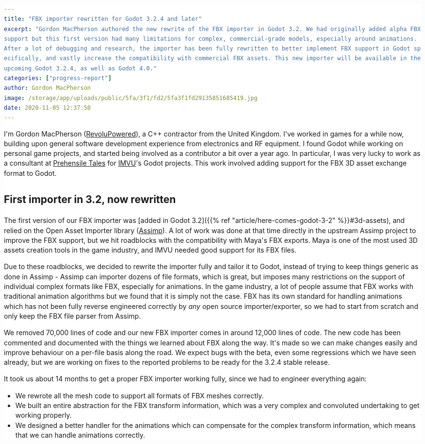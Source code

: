 ```yaml
---
title: "FBX importer rewritten for Godot 3.2.4 and later"
excerpt: "Gordon MacPherson authored the new rewrite of the FBX importer in Godot 3.2. We had originally added alpha FBX support but this first version had many limitations for complex, commercial-grade models, especially around animations.
After a lot of debugging and research, the importer has been fully rewritten to better implement FBX support in Godot specifically, and vastly increase the compatibility with commercial FBX assets. This new importer will be available in the upcoming Godot 3.2.4, as well as Godot 4.0."
categories: ["progress-report"]
author: Gordon MacPherson
image: /storage/app/uploads/public/5fa/3f1/fd2/5fa3f1fd29135851685419.jpg
date: 2020-11-05 12:37:50
---
```


I'm Gordon MacPherson ([RevoluPowered](https://github.com/RevoluPowered)), a C++ contractor from the United Kingdom. I've worked in games for a while now, building upon general software development experience from electronics and RF equipment. I found Godot while working on personal game projects, and started being involved as a contributor a bit over a year ago. In particular, I was very lucky to work as a consultant at [Prehensile Tales](https://prehensile-tales.com/) for [IMVU](https://about.imvu.com/)'s Godot projects. This work involved adding support for the FBX 3D asset exchange format to Godot.

## First importer in 3.2, now rewritten

The first version of our FBX importer was [added in Godot 3.2]({{% ref "article/here-comes-godot-3-2" %}}#3d-assets), and relied on the Open Asset Importer library ([Assimp](https://github.com/assimp/assimp/)). A lot of work was done at that time directly in the upstream Assimp project to improve the FBX support, but we hit roadblocks with the compatibility with Maya's FBX exports. Maya is one of the most used 3D assets creation tools in the game industry, and IMVU needed good support for its FBX files.

Due to these roadblocks, we decided to rewrite the importer fully and tailor it to Godot, instead of trying to keep things generic as done in Assimp - Assimp can importer dozens of file formats, which is great, but imposes many restrictions on the support of individual complex formats like FBX, especially for animations. In the game industry, a lot of people assume that FBX works with traditional animation algorithms but we found that it is simply not the case. FBX has its own standard for handling animations which has not been fully reverse engineered correctly by *any* open source importer/exporter, so we had to start from scratch and only keep the FBX file parser from Assimp.

We removed 70,000 lines of code and our new FBX importer comes in around 12,000 lines of code. The new code has been commented and documented with the things we learned about FBX along the way. It's made so we can make changes easily and improve behaviour on a per-file basis along the road. We expect bugs with the beta, even some regressions which we have seen already, but we are working on fixes to the reported problems to be ready for the 3.2.4 stable release.

It took us about 14 months to get a proper FBX importer working fully, since we had to engineer everything again:

- We rewrote all the mesh code to support all formats of FBX meshes correctly.
- We built an entire abstraction for the FBX transform information, which was a very complex and convoluted undertaking to get working properly.
- We designed a better handler for the animations which can compensate for the complex transform information, which means that we can handle animations correctly.
